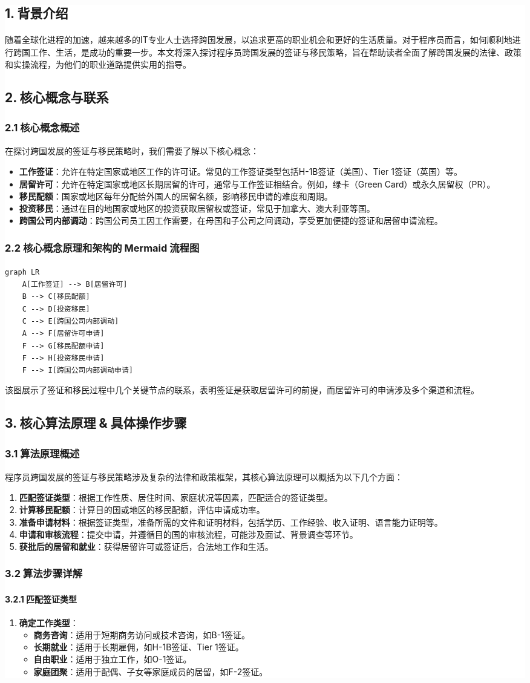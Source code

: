                  

## 1. 背景介绍

随着全球化进程的加速，越来越多的IT专业人士选择跨国发展，以追求更高的职业机会和更好的生活质量。对于程序员而言，如何顺利地进行跨国工作、生活，是成功的重要一步。本文将深入探讨程序员跨国发展的签证与移民策略，旨在帮助读者全面了解跨国发展的法律、政策和实操流程，为他们的职业道路提供实用的指导。

## 2. 核心概念与联系

### 2.1 核心概念概述

在探讨跨国发展的签证与移民策略时，我们需要了解以下核心概念：

- **工作签证**：允许在特定国家或地区工作的许可证。常见的工作签证类型包括H-1B签证（美国）、Tier 1签证（英国）等。
- **居留许可**：允许在特定国家或地区长期居留的许可，通常与工作签证相结合。例如，绿卡（Green Card）或永久居留权（PR）。
- **移民配额**：国家或地区每年分配给外国人的居留名额，影响移民申请的难度和周期。
- **投资移民**：通过在目的地国家或地区的投资获取居留权或签证，常见于加拿大、澳大利亚等国。
- **跨国公司内部调动**：跨国公司员工因工作需要，在母国和子公司之间调动，享受更加便捷的签证和居留申请流程。

### 2.2 核心概念原理和架构的 Mermaid 流程图

```mermaid
graph LR
    A[工作签证] --> B[居留许可]
    B --> C[移民配额]
    C --> D[投资移民]
    C --> E[跨国公司内部调动]
    A --> F[居留许可申请]
    F --> G[移民配额申请]
    F --> H[投资移民申请]
    F --> I[跨国公司内部调动申请]
```

该图展示了签证和移民过程中几个关键节点的联系，表明签证是获取居留许可的前提，而居留许可的申请涉及多个渠道和流程。

## 3. 核心算法原理 & 具体操作步骤

### 3.1 算法原理概述

程序员跨国发展的签证与移民策略涉及复杂的法律和政策框架，其核心算法原理可以概括为以下几个方面：

1. **匹配签证类型**：根据工作性质、居住时间、家庭状况等因素，匹配适合的签证类型。
2. **计算移民配额**：计算目的国或地区的移民配额，评估申请成功率。
3. **准备申请材料**：根据签证类型，准备所需的文件和证明材料，包括学历、工作经验、收入证明、语言能力证明等。
4. **申请和审核流程**：提交申请，并遵循目的国的审核流程，可能涉及面试、背景调查等环节。
5. **获批后的居留和就业**：获得居留许可或签证后，合法地工作和生活。

### 3.2 算法步骤详解

#### 3.2.1 匹配签证类型

1. **确定工作类型**：
   - **商务咨询**：适用于短期商务访问或技术咨询，如B-1签证。
   - **长期就业**：适用于长期雇佣，如H-1B签证、Tier 1签证。
   - **自由职业**：适用于独立工作，如O-1签证。
   - **家庭团聚**：适用于配偶、子女等家庭成员的居留，如F-2签证。
